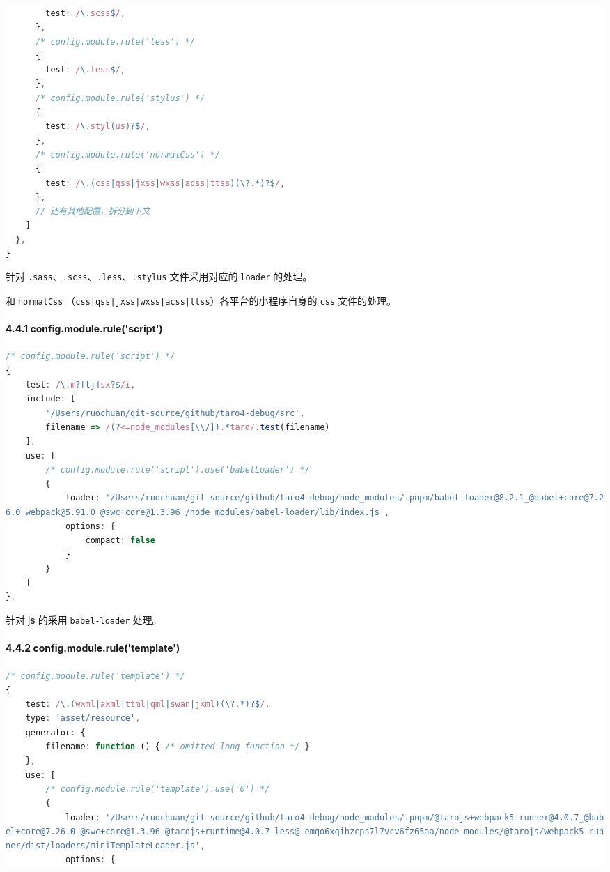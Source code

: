 ```ts
        test: /\.scss$/,
      },
      /* config.module.rule('less') */
      {
        test: /\.less$/,
      },
      /* config.module.rule('stylus') */
      {
        test: /\.styl(us)?$/,
      },
      /* config.module.rule('normalCss') */
      {
        test: /\.(css|qss|jxss|wxss|acss|ttss)(\?.*)?$/,
      },
	  // 还有其他配置，拆分到下文
    ]
  },
}
```

针对 `.sass`、`.scss`、`.less`、`.stylus` 文件采用对应的 `loader` 的处理。

和 `normalCss` （`css|qss|jxss|wxss|acss|ttss`）各平台的小程序自身的 `css` 文件的处理。

#### 4.4.1 config.module.rule('script')

```ts
/* config.module.rule('script') */
{
	test: /\.m?[tj]sx?$/i,
	include: [
		'/Users/ruochuan/git-source/github/taro4-debug/src',
		filename => /(?<=node_modules[\\/]).*taro/.test(filename)
	],
	use: [
		/* config.module.rule('script').use('babelLoader') */
		{
			loader: '/Users/ruochuan/git-source/github/taro4-debug/node_modules/.pnpm/babel-loader@8.2.1_@babel+core@7.26.0_webpack@5.91.0_@swc+core@1.3.96_/node_modules/babel-loader/lib/index.js',
			options: {
				compact: false
			}
		}
	]
},
```

针对 js 的采用 `babel-loader` 处理。

#### 4.4.2 config.module.rule('template')

```ts
/* config.module.rule('template') */
{
	test: /\.(wxml|axml|ttml|qml|swan|jxml)(\?.*)?$/,
	type: 'asset/resource',
	generator: {
		filename: function () { /* omitted long function */ }
	},
	use: [
		/* config.module.rule('template').use('0') */
		{
			loader: '/Users/ruochuan/git-source/github/taro4-debug/node_modules/.pnpm/@tarojs+webpack5-runner@4.0.7_@babel+core@7.26.0_@swc+core@1.3.96_@tarojs+runtime@4.0.7_less@_emqo6xqihzcps7l7vcv6fz65aa/node_modules/@tarojs/webpack5-runner/dist/loaders/miniTemplateLoader.js',
			options: {
```